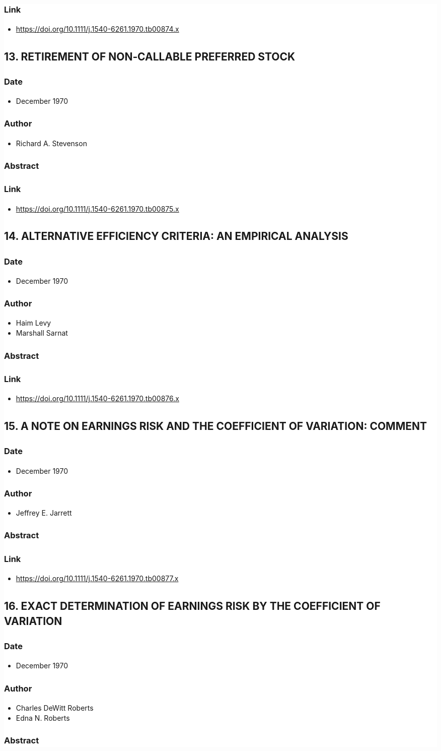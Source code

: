 ### Link
- https://doi.org/10.1111/j.1540-6261.1970.tb00874.x

## 13. RETIREMENT OF NON‐CALLABLE PREFERRED STOCK
### Date
- December 1970
### Author
- Richard A. Stevenson
### Abstract

### Link
- https://doi.org/10.1111/j.1540-6261.1970.tb00875.x

## 14. ALTERNATIVE EFFICIENCY CRITERIA: AN EMPIRICAL ANALYSIS
### Date
- December 1970
### Author
- Haim Levy
- Marshall Sarnat
### Abstract

### Link
- https://doi.org/10.1111/j.1540-6261.1970.tb00876.x

## 15. A NOTE ON EARNINGS RISK AND THE COEFFICIENT OF VARIATION: COMMENT
### Date
- December 1970
### Author
- Jeffrey E. Jarrett
### Abstract

### Link
- https://doi.org/10.1111/j.1540-6261.1970.tb00877.x

## 16. EXACT DETERMINATION OF EARNINGS RISK BY THE COEFFICIENT OF VARIATION
### Date
- December 1970
### Author
- Charles DeWitt Roberts
- Edna N. Roberts
### Abstract
